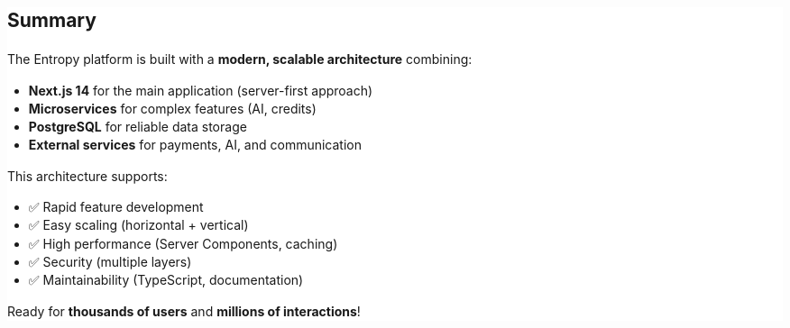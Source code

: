 
## Summary

The Entropy platform is built with a **modern, scalable architecture** combining:
- **Next.js 14** for the main application (server-first approach)
- **Microservices** for complex features (AI, credits)
- **PostgreSQL** for reliable data storage
- **External services** for payments, AI, and communication

This architecture supports:
- ✅ Rapid feature development
- ✅ Easy scaling (horizontal + vertical)
- ✅ High performance (Server Components, caching)
- ✅ Security (multiple layers)
- ✅ Maintainability (TypeScript, documentation)

Ready for **thousands of users** and **millions of interactions**!
